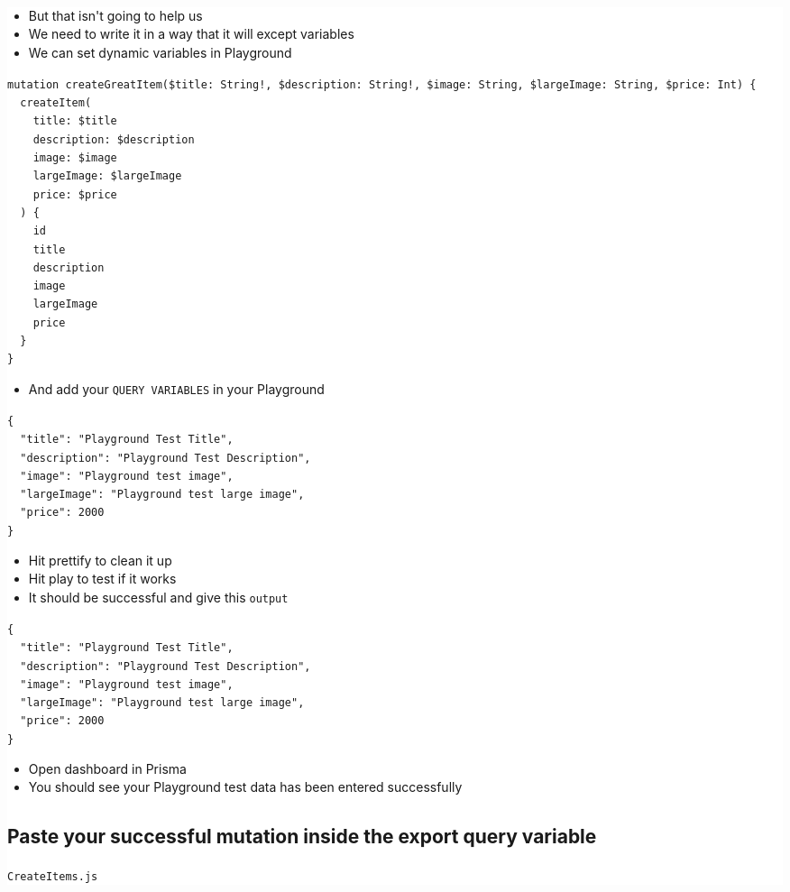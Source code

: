 * But that isn't going to help us
* We need to write it in a way that it will except variables
* We can set dynamic variables in Playground

```
mutation createGreatItem($title: String!, $description: String!, $image: String, $largeImage: String, $price: Int) {
  createItem(
    title: $title
    description: $description
    image: $image
    largeImage: $largeImage
    price: $price
  ) {
    id
    title
    description
    image
    largeImage
    price
  }
}
```

* And add your `QUERY VARIABLES` in your Playground

```
{
  "title": "Playground Test Title",
  "description": "Playground Test Description",
  "image": "Playground test image",
  "largeImage": "Playground test large image",
  "price": 2000
}
```

* Hit prettify to clean it up
* Hit play to test if it works
* It should be successful and give this `output`

```
{
  "title": "Playground Test Title",
  "description": "Playground Test Description",
  "image": "Playground test image",
  "largeImage": "Playground test large image",
  "price": 2000
}
```

* Open dashboard in Prisma
* You should see your Playground test data has been entered successfully

## Paste your successful mutation inside the export query variable
`CreateItems.js`
